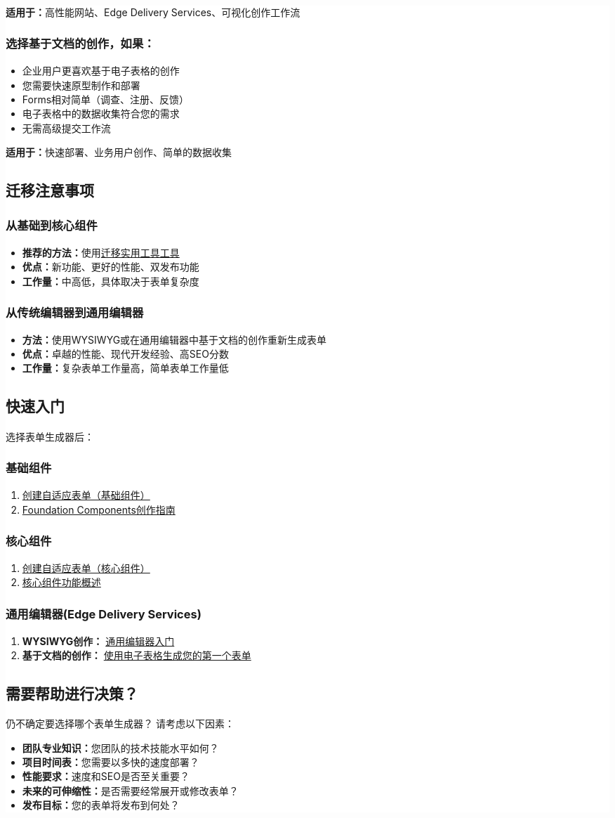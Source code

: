 **适用于：**&#x200B;高性能网站、Edge Delivery Services、可视化创作工作流

### 选择基于文档的创作，如果：

- 企业用户更喜欢基于电子表格的创作
- 您需要快速原型制作和部署
- Forms相对简单（调查、注册、反馈）
- 电子表格中的数据收集符合您的需求
- 无需高级提交工作流

**适用于：**&#x200B;快速部署、业务用户创作、简单的数据收集


## 迁移注意事项

### 从基础到核心组件

- **推荐的方法：**&#x200B;使用[迁移实用工具工具](/help/forms/migration-utility-tool-for-af-core-components.md)
- **优点：**&#x200B;新功能、更好的性能、双发布功能
- **工作量：**&#x200B;中高低，具体取决于表单复杂度

### 从传统编辑器到通用编辑器

- **方法：**&#x200B;使用WYSIWYG或在通用编辑器中基于文档的创作重新生成表单
- **优点：**&#x200B;卓越的性能、现代开发经验、高SEO分数
- **工作量：**&#x200B;复杂表单工作量高，简单表单工作量低

## 快速入门

选择表单生成器后：

### 基础组件

1. [创建自适应表单（基础组件）](/help/forms/creating-adaptive-form.md)
2. [Foundation Components创作指南](/help/forms/introduction-forms-authoring.md)

### 核心组件

1. [创建自适应表单（核心组件）](/help/forms/creating-adaptive-form-core-components.md)
2. [核心组件功能概述](/help/forms/adaptive-form-core-components-json-schema-form-model.md)

### 通用编辑器(Edge Delivery Services)

1. **WYSIWYG创作：** [通用编辑器入门](/help/edge/docs/forms/universal-editor/getting-started-universal-editor.md)
2. **基于文档的创作：** [使用电子表格生成您的第一个表单](/help/edge/docs/forms/tutorial.md)


## 需要帮助进行决策？

仍不确定要选择哪个表单生成器？ 请考虑以下因素：

- **团队专业知识：**&#x200B;您团队的技术技能水平如何？
- **项目时间表：**&#x200B;您需要以多快的速度部署？
- **性能要求：**&#x200B;速度和SEO是否至关重要？
- **未来的可伸缩性：**&#x200B;是否需要经常展开或修改表单？
- **发布目标：**&#x200B;您的表单将发布到何处？
